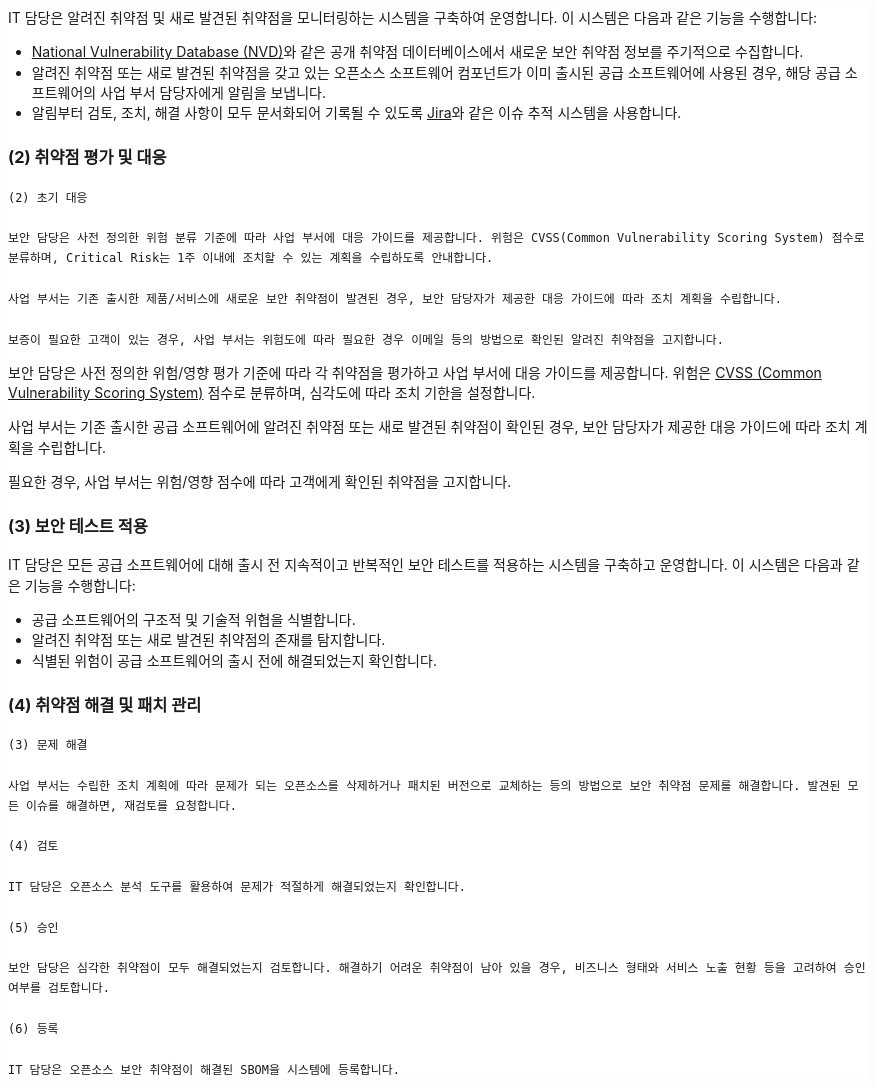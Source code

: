 IT 담당은 알려진 취약점 및 새로 발견된 취약점을 모니터링하는 시스템을 구축하여 운영합니다. 이 시스템은 다음과 같은 기능을 수행합니다:

- [National Vulnerability Database (NVD)](https://nvd.nist.gov/)와 같은 공개 취약점 데이터베이스에서 새로운 보안 취약점 정보를 주기적으로 수집합니다.
- 알려진 취약점 또는 새로 발견된 취약점을 갖고 있는 오픈소스 소프트웨어 컴포넌트가 이미 출시된 공급 소프트웨어에 사용된 경우, 해당 공급 소프트웨어의 사업 부서 담당자에게 알림을 보냅니다. 
- 알림부터 검토, 조치, 해결 사항이 모두 문서화되어 기록될 수 있도록 [Jira](https://www.atlassian.com/software/jira)와 같은 이슈 추적 시스템을 사용합니다.

### (2) 취약점 평가 및 대응

```
(2) 초기 대응

보안 담당은 사전 정의한 위험 분류 기준에 따라 사업 부서에 대응 가이드를 제공합니다. 위험은 CVSS(Common Vulnerability Scoring System) 점수로 분류하며, Critical Risk는 1주 이내에 조치할 수 있는 계획을 수립하도록 안내합니다.

사업 부서는 기존 출시한 제품/서비스에 새로운 보안 취약점이 발견된 경우, 보안 담당자가 제공한 대응 가이드에 따라 조치 계획을 수립합니다.

보증이 필요한 고객이 있는 경우, 사업 부서는 위험도에 따라 필요한 경우 이메일 등의 방법으로 확인된 알려진 취약점을 고지합니다.
```

보안 담당은 사전 정의한 위험/영향 평가 기준에 따라 각 취약점을 평가하고 사업 부서에 대응 가이드를 제공합니다. 위험은 [CVSS (Common Vulnerability Scoring System)](https://www.first.org/cvss/) 점수로 분류하며, 심각도에 따라 조치 기한을 설정합니다.

사업 부서는 기존 출시한 공급 소프트웨어에 알려진 취약점 또는 새로 발견된 취약점이 확인된 경우, 보안 담당자가 제공한 대응 가이드에 따라 조치 계획을 수립합니다.

필요한 경우, 사업 부서는 위험/영향 점수에 따라 고객에게 확인된 취약점을 고지합니다.

### (3) 보안 테스트 적용

IT 담당은 모든 공급 소프트웨어에 대해 출시 전 지속적이고 반복적인 보안 테스트를 적용하는 시스템을 구축하고 운영합니다. 이 시스템은 다음과 같은 기능을 수행합니다:

- 공급 소프트웨어의 구조적 및 기술적 위협을 식별합니다.
- 알려진 취약점 또는 새로 발견된 취약점의 존재를 탐지합니다.
- 식별된 위험이 공급 소프트웨어의 출시 전에 해결되었는지 확인합니다.

### (4) 취약점 해결 및 패치 관리

```
(3) 문제 해결

사업 부서는 수립한 조치 계획에 따라 문제가 되는 오픈소스를 삭제하거나 패치된 버전으로 교체하는 등의 방법으로 보안 취약점 문제를 해결합니다. 발견된 모든 이슈를 해결하면, 재검토를 요청합니다.

(4) 검토

IT 담당은 오픈소스 분석 도구를 활용하여 문제가 적절하게 해결되었는지 확인합니다.

(5) 승인

보안 담당은 심각한 취약점이 모두 해결되었는지 검토합니다. 해결하기 어려운 취약점이 남아 있을 경우, 비즈니스 형태와 서비스 노출 현황 등을 고려하여 승인 여부를 검토합니다.

(6) 등록

IT 담당은 오픈소스 보안 취약점이 해결된 SBOM을 시스템에 등록합니다.
```
